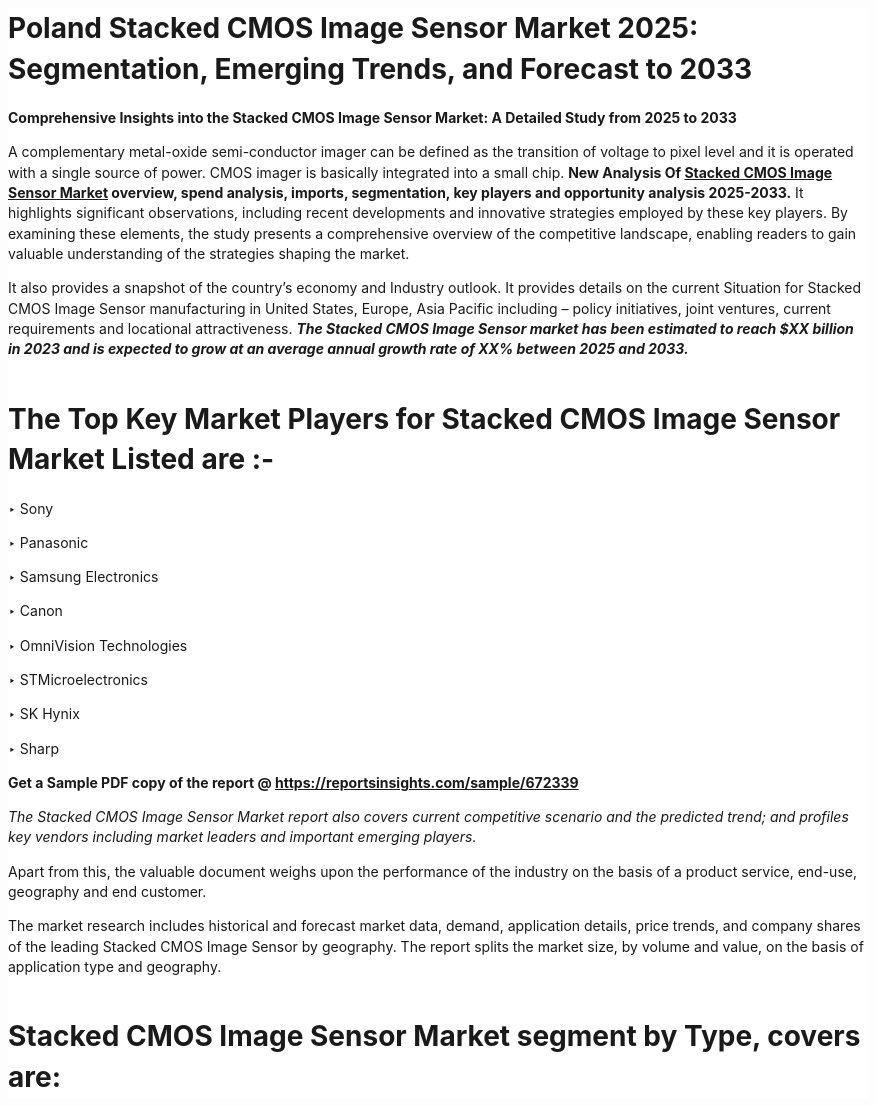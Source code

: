 # Poland Stacked CMOS Image Sensor Market 2025: Segmentation, Emerging Trends, and Forecast to 2033

<strong>Comprehensive Insights into the Stacked CMOS Image Sensor Market: A Detailed Study from 2025 to 2033</strong>

A complementary metal-oxide semi-conductor imager can be defined as the transition of voltage to pixel level and it is operated with a single source of power. CMOS imager is basically integrated into a small chip. <strong>New Analysis Of <a href=https://www.reportsinsights.com/sample/672339>Stacked CMOS Image Sensor Market</a> overview, spend analysis, imports, segmentation, key players and opportunity analysis 2025-2033.</strong> It highlights significant observations, including recent developments and innovative strategies employed by these key players. By examining these elements, the study presents a comprehensive overview of the competitive landscape, enabling readers to gain valuable understanding of the strategies shaping the market.

It also provides a snapshot of the country’s economy and Industry outlook. It provides details on the current Situation for Stacked CMOS Image Sensor manufacturing in United States, Europe, Asia Pacific including – policy initiatives, joint ventures, current requirements and locational attractiveness. <strong><em>The Stacked CMOS Image Sensor market has been estimated to reach $XX billion in 2023 and is expected to grow at an average annual growth rate of XX% between 2025 and 2033.</em></strong>

# <strong>The Top Key Market Players for Stacked CMOS Image Sensor Market Listed are :-</strong> 

‣ Sony

‣ Panasonic

‣ Samsung Electronics

‣ Canon

‣ OmniVision Technologies

‣ STMicroelectronics

‣ SK Hynix

‣ Sharp

<strong>Get a Sample PDF copy of the report @ <a href=https://reportsinsights.com/sample/672339>https://reportsinsights.com/sample/672339</a></strong>

<em>The Stacked CMOS Image Sensor Market report also covers current competitive scenario and the predicted trend; and profiles key vendors including market leaders and important emerging players.</em>

Apart from this, the valuable document weighs upon the performance of the industry on the basis of a product service, end-use, geography and end customer.

The market research includes historical and forecast market data, demand, application details, price trends, and company shares of the leading Stacked CMOS Image Sensor by geography. The report splits the market size, by volume and value, on the basis of application type and geography.

# <strong>Stacked CMOS Image Sensor Market segment by Type, covers are:</strong>

